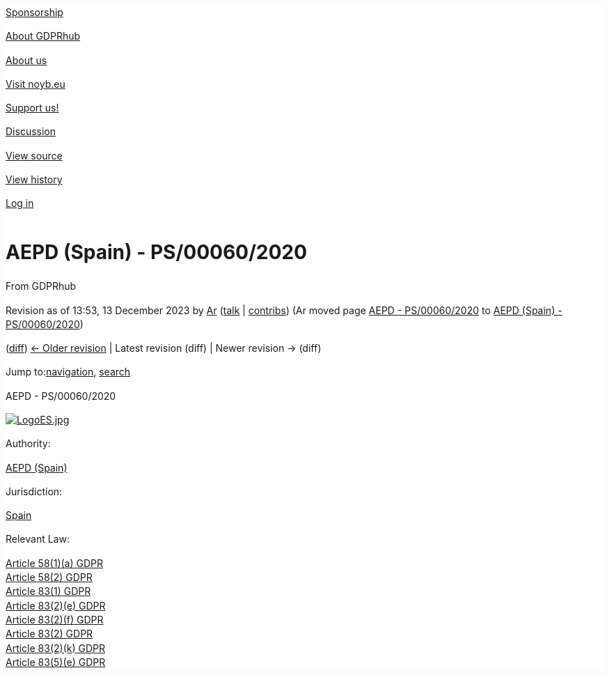[Sponsorship](/index.php?title=GDPRhub_Sponsorship)

[About GDPRhub](#)

[About us](/index.php?title=About_GDPRhub)

[Visit noyb.eu](https://www.noyb.eu)

[Support us!](https://www.noyb.eu/support)

[](# "Page tools")

[Discussion](/index.php?title=Talk:AEPD_\(Spain\)_-_PS/00060/2020&action=edit&redlink=1 "Discussion about the content page (page does not exist) [t]")

[View source](/index.php?title=AEPD_\(Spain\)_-_PS/00060/2020&action=edit "This page is protected.
You can view its source [e]")

[View history](/index.php?title=AEPD_\(Spain\)_-_PS/00060/2020&action=history "Past revisions of this page [h]")

[](# "You are not logged in.")

[Log in](/index.php?title=Special:UserLogin&returnto=AEPD+%28Spain%29+-+PS%2F00060%2F2020&returntoquery=oldid%3D38099 "You are encouraged to log in; however, it is not mandatory [o]")

# AEPD (Spain) - PS/00060/2020

From GDPRhub

Revision as of 13:53, 13 December 2023 by [Ar](/index.php?title=User:Ar&action=edit&redlink=1 "User:Ar (page does not exist)") ([talk](/index.php?title=User_talk:Ar&action=edit&redlink=1 "User talk:Ar (page does not exist)") | [contribs](/index.php?title=Special:Contributions/Ar "Special:Contributions/Ar")) (Ar moved page [AEPD - PS/00060/2020](/index.php?title=AEPD_-_PS/00060/2020 "AEPD - PS/00060/2020") to [AEPD (Spain) - PS/00060/2020](/index.php?title=AEPD_\(Spain\)_-_PS/00060/2020 "AEPD (Spain) - PS/00060/2020"))

([diff](/index.php?title=AEPD_\(Spain\)_-_PS/00060/2020&diff=prev&oldid=38099 "AEPD (Spain) - PS/00060/2020")) [← Older revision](/index.php?title=AEPD_\(Spain\)_-_PS/00060/2020&direction=prev&oldid=38099 "AEPD (Spain) - PS/00060/2020") | Latest revision (diff) | Newer revision → (diff)

Jump to:[navigation](#mw-navigation), [search](#p-search)

AEPD - PS/00060/2020

[![LogoES.jpg](/images/thumb/5/59/LogoES.jpg/250px-LogoES.jpg)](/index.php?title=File:LogoES.jpg)

Authority:

[AEPD (Spain)](/index.php?title=AEPD_\(Spain\) "AEPD (Spain)")

Jurisdiction:

[Spain](/index.php?title=Category:Spain "Category:Spain")

Relevant Law:

[Article 58(1)(a) GDPR](/index.php?title=Article_58_GDPR#1a "Article 58 GDPR")  
[Article 58(2) GDPR](/index.php?title=Article_58_GDPR#2 "Article 58 GDPR")  
[Article 83(1) GDPR](/index.php?title=Article_83_GDPR#1 "Article 83 GDPR")  
[Article 83(2)(e) GDPR](/index.php?title=Article_83_GDPR#2e "Article 83 GDPR")  
[Article 83(2)(f) GDPR](/index.php?title=Article_83_GDPR#2f "Article 83 GDPR")  
[Article 83(2) GDPR](/index.php?title=Article_83_GDPR#2 "Article 83 GDPR")  
[Article 83(2)(k) GDPR](/index.php?title=Article_83_GDPR#2k "Article 83 GDPR")  
[Article 83(5)(e) GDPR](/index.php?title=Article_83_GDPR#5e "Article 83 GDPR")
